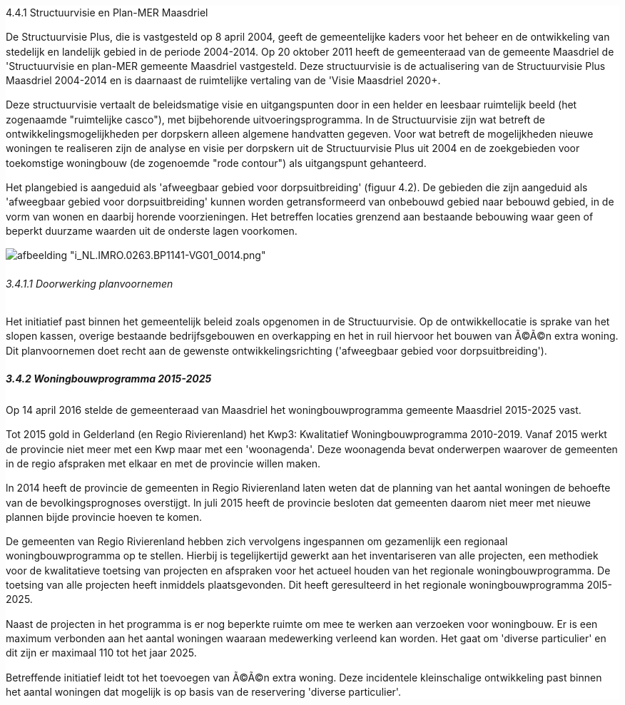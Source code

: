 4\.4\.1 Structuurvisie en Plan\-MER Maasdriel

De Structuurvisie Plus, die is vastgesteld op 8 april 2004, geeft de gemeentelijke kaders voor het beheer en de ontwikkeling van stedelijk en landelijk gebied in de periode 2004\-2014\. Op 20 oktober 2011 heeft de gemeenteraad van de gemeente Maasdriel de 'Structuurvisie en plan\-MER gemeente Maasdriel vastgesteld. Deze structuurvisie is de actualisering van de Structuurvisie Plus Maasdriel 2004\-2014 en is daarnaast de ruimtelijke vertaling van de 'Visie Maasdriel 2020\+.

Deze structuurvisie vertaalt de beleidsmatige visie en uitgangspunten door in een helder en leesbaar ruimtelijk beeld (het zogenaamde "ruimtelijke casco"), met bijbehorende uitvoeringsprogramma. In de Structuurvisie zijn wat betreft de ontwikkelingsmogelijkheden per dorpskern alleen algemene handvatten gegeven. Voor wat betreft de mogelijkheden nieuwe woningen te realiseren zijn de analyse en visie per dorpskern uit de Structuurvisie Plus uit 2004 en de zoekgebieden voor toekomstige woningbouw (de zogenoemde "rode contour") als uitgangspunt gehanteerd.

Het plangebied is aangeduid als 'afweegbaar gebied voor dorpsuitbreiding' (figuur 4\.2\). De gebieden die zijn aangeduid als 'afweegbaar gebied voor dorpsuitbreiding' kunnen worden getransformeerd van onbebouwd gebied naar bebouwd gebied, in de vorm van wonen en daarbij horende voorzieningen. Het betreffen locaties grenzend aan bestaande bebouwing waar geen of beperkt duurzame waarden uit de onderste lagen voorkomen.

![afbeelding "i_NL.IMRO.0263.BP1141-VG01_0014.png"](i_NL.IMRO.0263.BP1141-VG01_0014.png)

###### 3\.4\.1\.1 Doorwerking planvoornemen

Het initiatief past binnen het gemeentelijk beleid zoals opgenomen in de Structuurvisie. Op de ontwikkellocatie is sprake van het slopen kassen, overige bestaande bedrijfsgebouwen en overkapping en het in ruil hiervoor het bouwen van Ã©Ã©n extra woning. Dit planvoornemen doet recht aan de gewenste ontwikkelingsrichting ('afweegbaar gebied voor dorpsuitbreiding').

##### 3\.4\.2 Woningbouwprogramma 2015\-2025

Op 14 april 2016 stelde de gemeenteraad van Maasdriel het woningbouwprogramma gemeente Maasdriel 2015\-2025 vast.

Tot 2015 gold in Gelderland (en Regio Rivierenland) het Kwp3: Kwalitatief Woningbouwprogramma 2010\-2019\. Vanaf 2015 werkt de provincie niet meer met een Kwp maar met een 'woonagenda'. Deze woonagenda bevat onderwerpen waarover de gemeenten in de regio afspraken met elkaar en met de provincie willen maken.

ln 2014 heeft de provincie de gemeenten in Regio Rivierenland laten weten dat de planning van het aantal woningen de behoefte van de bevolkingsprognoses overstijgt. ln juli 2015 heeft de provincie besloten dat gemeenten daarom niet meer met nieuwe plannen bijde provincie hoeven te komen.

De gemeenten van Regio Rivierenland hebben zich vervolgens ingespannen om gezamenlijk een regionaal woningbouwprogramma op te stellen. Hierbij is tegelijkertijd gewerkt aan het inventariseren van alle projecten, een methodiek voor de kwalitatieve toetsing van projecten en afspraken voor het actueel houden van het regionale woningbouwprogramma. De toetsing van alle projecten heeft inmiddels plaatsgevonden. Dit heeft geresulteerd in het regionale woningbouwprogramma 20l5\-2025\.

Naast de projecten in het programma is er nog beperkte ruimte om mee te werken aan verzoeken voor woningbouw. Er is een maximum verbonden aan het aantal woningen waaraan medewerking verleend kan worden. Het gaat om 'diverse particulier' en dit zijn er maximaal 110 tot het jaar 2025\.

Betreffende initiatief leidt tot het toevoegen van Ã©Ã©n extra woning. Deze incidentele kleinschalige ontwikkeling past binnen het aantal woningen dat mogelijk is op basis van de reservering 'diverse particulier'.
